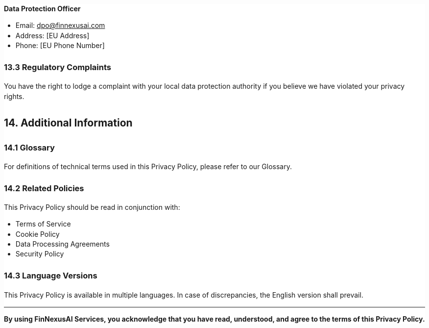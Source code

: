 **Data Protection Officer**
- Email: dpo@finnexusai.com
- Address: [EU Address]
- Phone: [EU Phone Number]

### 13.3 Regulatory Complaints
You have the right to lodge a complaint with your local data protection authority if you believe we have violated your privacy rights.

## 14. Additional Information

### 14.1 Glossary
For definitions of technical terms used in this Privacy Policy, please refer to our Glossary.

### 14.2 Related Policies
This Privacy Policy should be read in conjunction with:
- Terms of Service
- Cookie Policy
- Data Processing Agreements
- Security Policy

### 14.3 Language Versions
This Privacy Policy is available in multiple languages. In case of discrepancies, the English version shall prevail.

---

**By using FinNexusAI Services, you acknowledge that you have read, understood, and agree to the terms of this Privacy Policy.**
